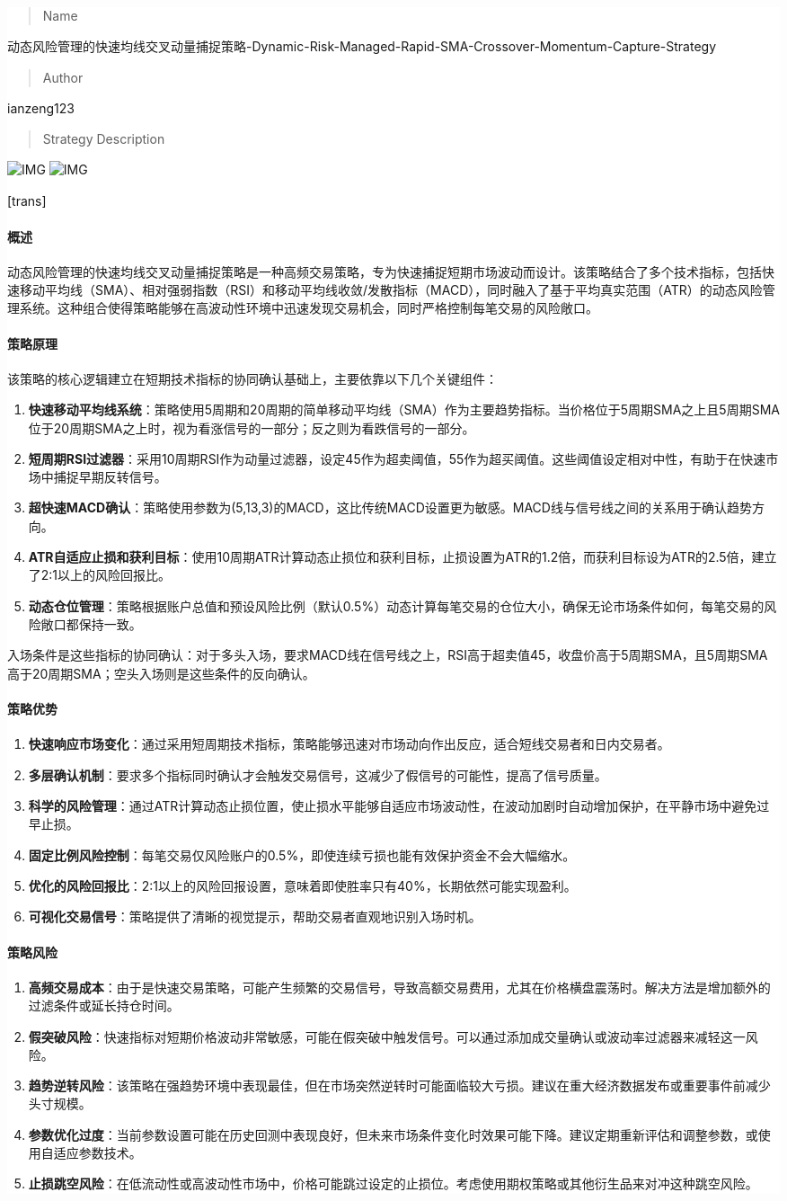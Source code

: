 
> Name

动态风险管理的快速均线交叉动量捕捉策略-Dynamic-Risk-Managed-Rapid-SMA-Crossover-Momentum-Capture-Strategy

> Author

ianzeng123

> Strategy Description

![IMG](https://www.fmz.com/upload/asset/2d8bef7ad627e5b4fcc11.png)
![IMG](https://www.fmz.com/upload/asset/2d87e8d7df8461368293b.png)


[trans]
#### 概述
动态风险管理的快速均线交叉动量捕捉策略是一种高频交易策略，专为快速捕捉短期市场波动而设计。该策略结合了多个技术指标，包括快速移动平均线（SMA）、相对强弱指数（RSI）和移动平均线收敛/发散指标（MACD），同时融入了基于平均真实范围（ATR）的动态风险管理系统。这种组合使得策略能够在高波动性环境中迅速发现交易机会，同时严格控制每笔交易的风险敞口。

#### 策略原理
该策略的核心逻辑建立在短期技术指标的协同确认基础上，主要依靠以下几个关键组件：

1. **快速移动平均线系统**：策略使用5周期和20周期的简单移动平均线（SMA）作为主要趋势指标。当价格位于5周期SMA之上且5周期SMA位于20周期SMA之上时，视为看涨信号的一部分；反之则为看跌信号的一部分。

2. **短周期RSI过滤器**：采用10周期RSI作为动量过滤器，设定45作为超卖阈值，55作为超买阈值。这些阈值设定相对中性，有助于在快速市场中捕捉早期反转信号。

3. **超快速MACD确认**：策略使用参数为(5,13,3)的MACD，这比传统MACD设置更为敏感。MACD线与信号线之间的关系用于确认趋势方向。

4. **ATR自适应止损和获利目标**：使用10周期ATR计算动态止损位和获利目标，止损设置为ATR的1.2倍，而获利目标设为ATR的2.5倍，建立了2:1以上的风险回报比。

5. **动态仓位管理**：策略根据账户总值和预设风险比例（默认0.5%）动态计算每笔交易的仓位大小，确保无论市场条件如何，每笔交易的风险敞口都保持一致。

入场条件是这些指标的协同确认：对于多头入场，要求MACD线在信号线之上，RSI高于超卖值45，收盘价高于5周期SMA，且5周期SMA高于20周期SMA；空头入场则是这些条件的反向确认。

#### 策略优势
1. **快速响应市场变化**：通过采用短周期技术指标，策略能够迅速对市场动向作出反应，适合短线交易者和日内交易者。

2. **多层确认机制**：要求多个指标同时确认才会触发交易信号，这减少了假信号的可能性，提高了信号质量。

3. **科学的风险管理**：通过ATR计算动态止损位置，使止损水平能够自适应市场波动性，在波动加剧时自动增加保护，在平静市场中避免过早止损。

4. **固定比例风险控制**：每笔交易仅风险账户的0.5%，即使连续亏损也能有效保护资金不会大幅缩水。

5. **优化的风险回报比**：2:1以上的风险回报设置，意味着即使胜率只有40%，长期依然可能实现盈利。

6. **可视化交易信号**：策略提供了清晰的视觉提示，帮助交易者直观地识别入场时机。

#### 策略风险
1. **高频交易成本**：由于是快速交易策略，可能产生频繁的交易信号，导致高额交易费用，尤其在价格横盘震荡时。解决方法是增加额外的过滤条件或延长持仓时间。

2. **假突破风险**：快速指标对短期价格波动非常敏感，可能在假突破中触发信号。可以通过添加成交量确认或波动率过滤器来减轻这一风险。

3. **趋势逆转风险**：该策略在强趋势环境中表现最佳，但在市场突然逆转时可能面临较大亏损。建议在重大经济数据发布或重要事件前减少头寸规模。

4. **参数优化过度**：当前参数设置可能在历史回测中表现良好，但未来市场条件变化时效果可能下降。建议定期重新评估和调整参数，或使用自适应参数技术。

5. **止损跳空风险**：在低流动性或高波动性市场中，价格可能跳过设定的止损位。考虑使用期权策略或其他衍生品来对冲这种跳空风险。
